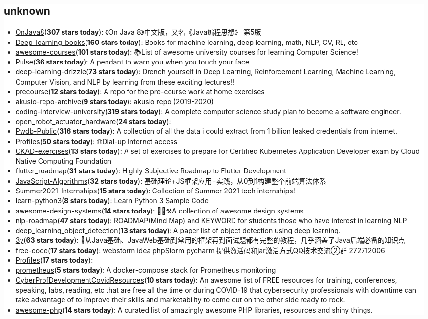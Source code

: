 ## unknown
+ [OnJava8](https://github.com/LingCoder/OnJava8)(**307 stars today**): 《On Java 8》中文版，又名《Java编程思想》 第5版
+ [Deep-learning-books](https://github.com/loveunk/Deep-learning-books)(**160 stars today**): Books for machine learning, deep learning, math, NLP, CV, RL, etc
+ [awesome-courses](https://github.com/prakhar1989/awesome-courses)(**101 stars today**): 📚List of awesome university courses for learning Computer Science!
+ [Pulse](https://github.com/nasa-jpl/Pulse)(**36 stars today**): A pendant to warn you when you touch your face
+ [deep-learning-drizzle](https://github.com/kmario23/deep-learning-drizzle)(**73 stars today**): Drench yourself in Deep Learning, Reinforcement Learning, Machine Learning, Computer Vision, and NLP by learning from these exciting lectures!!
+ [precourse](https://github.com/NeuromatchAcademy/precourse)(**12 stars today**): A repo for the pre-course work at home exercises
+ [akusio-repo-archive](https://github.com/akusio/akusio-repo-archive)(**9 stars today**): akusio repo (2019-2020)
+ [coding-interview-university](https://github.com/jwasham/coding-interview-university)(**319 stars today**): A complete computer science study plan to become a software engineer.
+ [open_robot_actuator_hardware](https://github.com/open-dynamic-robot-initiative/open_robot_actuator_hardware)(**24 stars today**): 
+ [Pwdb-Public](https://github.com/FlameOfIgnis/Pwdb-Public)(**316 stars today**): A collection of all the data i could extract from 1 billion leaked credentials from internet.
+ [Profiles](https://github.com/DivineEngine/Profiles)(**50 stars today**): 🌐Dial-up Internet access
+ [CKAD-exercises](https://github.com/dgkanatsios/CKAD-exercises)(**13 stars today**): A set of exercises to prepare for Certified Kubernetes Application Developer exam by Cloud Native Computing Foundation
+ [flutter_roadmap](https://github.com/olexale/flutter_roadmap)(**31 stars today**): Highly Subjective Roadmap to Flutter Development
+ [JavaScript-Algorithms](https://github.com/sisterAn/JavaScript-Algorithms)(**32 stars today**): 基础理论+JS框架应用+实践，从0到1构建整个前端算法体系
+ [Summer2021-Internships](https://github.com/Pitt-CSC/Summer2021-Internships)(**15 stars today**): Collection of Summer 2021 tech internships!
+ [learn-python3](https://github.com/michaelliao/learn-python3)(**8 stars today**): Learn Python 3 Sample Code
+ [awesome-design-systems](https://github.com/alexpate/awesome-design-systems)(**14 stars today**): 💅🏻⚒A collection of awesome design systems
+ [nlp-roadmap](https://github.com/graykode/nlp-roadmap)(**47 stars today**): ROADMAP(Mind Map) and KEYWORD for students those who have interest in learning NLP
+ [deep_learning_object_detection](https://github.com/hoya012/deep_learning_object_detection)(**13 stars today**): A paper list of object detection using deep learning.
+ [3y](https://github.com/ZhongFuCheng3y/3y)(**63 stars today**): 📓从Java基础、JavaWeb基础到常用的框架再到面试题都有完整的教程，几乎涵盖了Java后端必备的知识点
+ [free-code](https://github.com/wenyanjun/free-code)(**17 stars today**): webstorm idea phpStorm pycharm 提供激活码和jar激活方式QQ技术交流②群 272712006
+ [Profiles](https://github.com/ConnersHua/Profiles)(**17 stars today**): 
+ [prometheus](https://github.com/vegasbrianc/prometheus)(**5 stars today**): A docker-compose stack for Prometheus monitoring
+ [CyberProfDevelopmentCovidResources](https://github.com/gerryguy311/CyberProfDevelopmentCovidResources)(**10 stars today**): An awesome list of FREE resources for training, conferences, speaking, labs, reading, etc that are free all the time or during COVID-19 that cybersecurity professionals with downtime can take advantage of to improve their skills and marketability to come out on the other side ready to rock.
+ [awesome-php](https://github.com/ziadoz/awesome-php)(**14 stars today**): A curated list of amazingly awesome PHP libraries, resources and shiny things.
